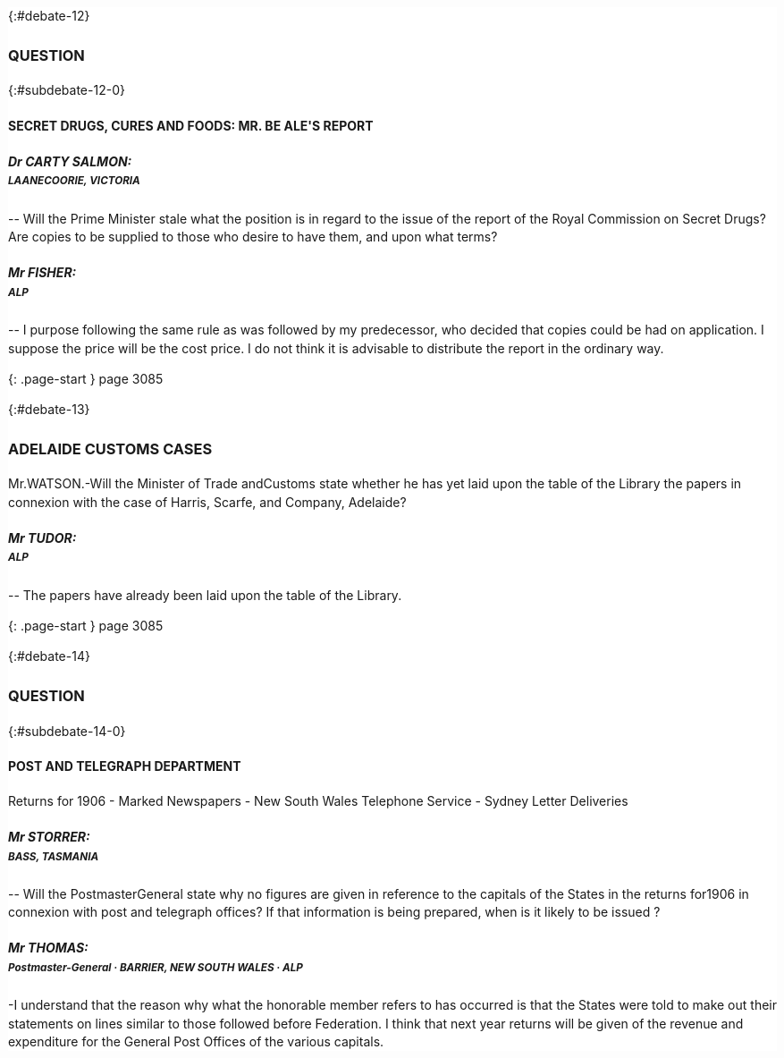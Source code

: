 {:#debate-12}
### QUESTION

{:#subdebate-12-0}
#### SECRET DRUGS, CURES AND FOODS: MR. BE ALE'S REPORT

##### Dr CARTY SALMON:<br><small class="text-muted">LAANECOORIE, VICTORIA</small>

-- Will the Prime Minister stale what the position is in regard to the issue of the report of the Royal Commission on Secret Drugs? Are copies to be supplied to those who desire to have them, and upon what terms? 

##### Mr FISHER:<br><small class="text-muted">ALP</small>

-- I purpose following the same rule as was followed by my predecessor, who decided that copies could be had on application. I suppose the price will be the cost price. I do not think it is advisable to distribute the report in the ordinary way. 

{: .page-start }
page 3085

{:#debate-13}
### ADELAIDE CUSTOMS CASES

Mr.WATSON.-Will the Minister of Trade andCustoms state whether he has yet laid upon the table of the Library the papers in connexion with the case of Harris, Scarfe, and Company, Adelaide? 

##### Mr TUDOR:<br><small class="text-muted">ALP</small>

-- The papers have already been laid upon the table of the Library. 

{: .page-start }
page 3085

{:#debate-14}
### QUESTION

{:#subdebate-14-0}
#### POST AND TELEGRAPH DEPARTMENT

Returns for 1906 - Marked Newspapers - New South Wales Telephone Service - Sydney Letter Deliveries

##### Mr STORRER:<br><small class="text-muted">BASS, TASMANIA</small>

-- Will the PostmasterGeneral state why no figures are given in reference to the capitals of the States in the returns for1906 in connexion with post and telegraph offices? If that information is being prepared, when is it likely to be issued ? 

##### Mr THOMAS:<br><small class="text-muted">Postmaster-General &middot; BARRIER, NEW SOUTH WALES &middot; ALP</small>

-I understand that the reason why what the honorable member refers to has occurred is that the States were told to make out their statements on lines similar to those followed before Federation. I think that next year returns will be given of the revenue and expenditure for the General Post Offices of the various capitals. 
